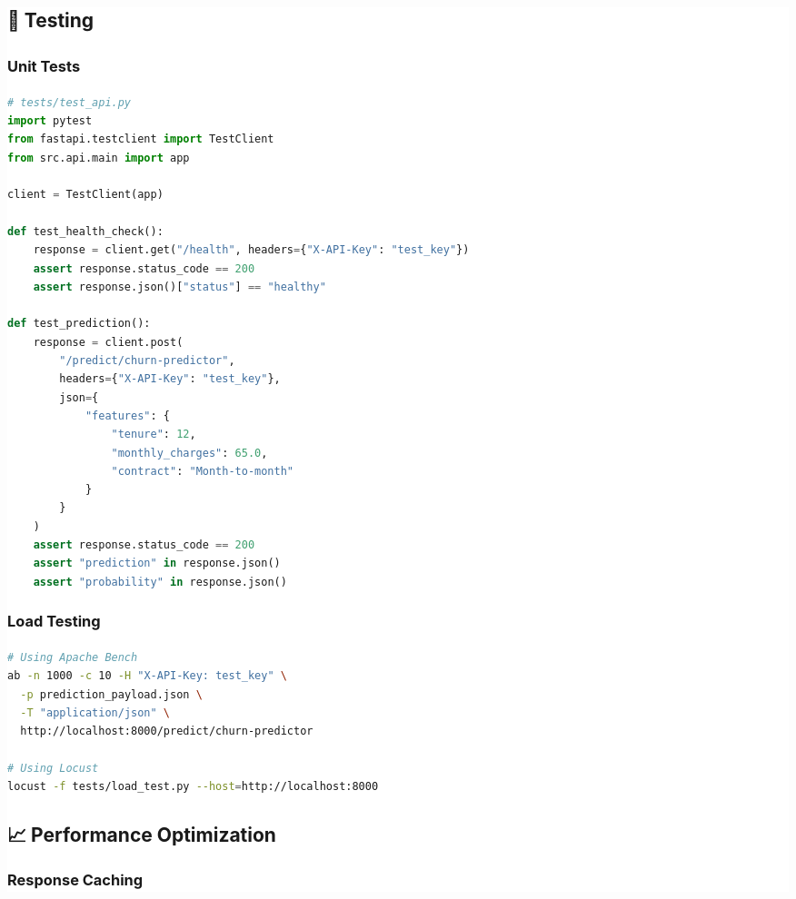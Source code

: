 ## 🧪 Testing

### Unit Tests

```python
# tests/test_api.py
import pytest
from fastapi.testclient import TestClient
from src.api.main import app

client = TestClient(app)

def test_health_check():
    response = client.get("/health", headers={"X-API-Key": "test_key"})
    assert response.status_code == 200
    assert response.json()["status"] == "healthy"

def test_prediction():
    response = client.post(
        "/predict/churn-predictor",
        headers={"X-API-Key": "test_key"},
        json={
            "features": {
                "tenure": 12,
                "monthly_charges": 65.0,
                "contract": "Month-to-month"
            }
        }
    )
    assert response.status_code == 200
    assert "prediction" in response.json()
    assert "probability" in response.json()
```

### Load Testing

```bash
# Using Apache Bench
ab -n 1000 -c 10 -H "X-API-Key: test_key" \
  -p prediction_payload.json \
  -T "application/json" \
  http://localhost:8000/predict/churn-predictor

# Using Locust
locust -f tests/load_test.py --host=http://localhost:8000
```

## 📈 Performance Optimization

### Response Caching
